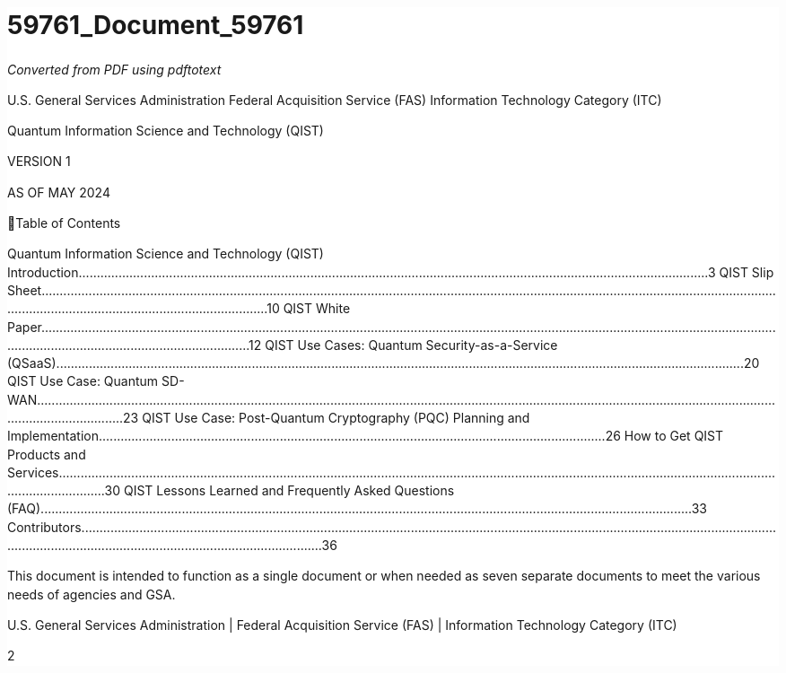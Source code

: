 # 59761_Document_59761

_Converted from PDF using pdftotext_

U.S. General Services Administration
Federal Acquisition Service (FAS)
Information Technology Category (ITC)

Quantum Information Science
and Technology (QIST)

VERSION 1

AS OF MAY 2024

Table of Contents

											

Quantum Information Science and Technology (QIST) Introduction..............................................................................................................................................................................3
QIST Slip Sheet...................................................................................................................................................................................................................................................................................10
QIST White Paper..............................................................................................................................................................................................................................................................................12
QIST Use Cases: Quantum Security-as-a-Service (QSaaS)..............................................................................................................................................................................................20
QIST Use Case: Quantum SD-WAN............................................................................................................................................................................................................................................23
QIST Use Case: Post-Quantum Cryptography (PQC) Planning and Implementation............................................................................................................................................26
How to Get QIST Products and Services.................................................................................................................................................................................................................................30
QIST Lessons Learned and Frequently Asked Questions (FAQ)....................................................................................................................................................................................33
Contributors.......................................................................................................................................................................................................................................................................................36

This document is intended to function as a single document or when needed as seven separate documents to meet the various needs of agencies and GSA.

U.S. General Services Administration | Federal Acquisition Service (FAS) | Information Technology Category (ITC)

2

